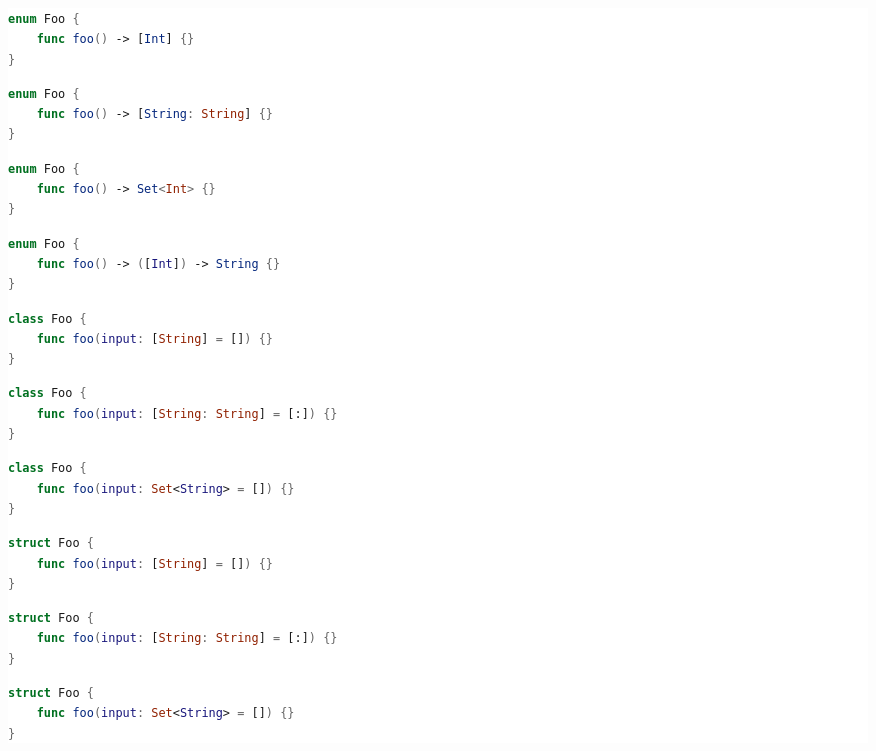 ```swift
enum Foo {
    func foo() -> [Int] {}
}
```

```swift
enum Foo {
    func foo() -> [String: String] {}
}
```

```swift
enum Foo {
    func foo() -> Set<Int> {}
}
```

```swift
enum Foo {
    func foo() -> ([Int]) -> String {}
}
```

```swift
class Foo {
    func foo(input: [String] = []) {}
}
```

```swift
class Foo {
    func foo(input: [String: String] = [:]) {}
}
```

```swift
class Foo {
    func foo(input: Set<String> = []) {}
}
```

```swift
struct Foo {
    func foo(input: [String] = []) {}
}
```

```swift
struct Foo {
    func foo(input: [String: String] = [:]) {}
}
```

```swift
struct Foo {
    func foo(input: Set<String> = []) {}
}
```

